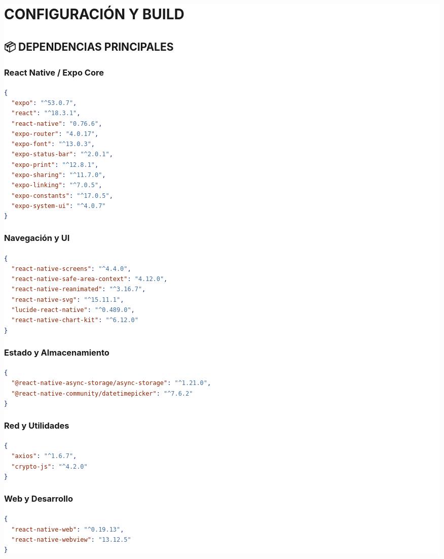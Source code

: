# CONFIGURACIÓN Y BUILD

## 📦 DEPENDENCIAS PRINCIPALES

### **React Native / Expo Core**
```json
{
  "expo": "^53.0.7",
  "react": "^18.3.1",
  "react-native": "0.76.6",
  "expo-router": "4.0.17",
  "expo-font": "^13.0.3",
  "expo-status-bar": "^2.0.1",
  "expo-print": "^12.8.1",
  "expo-sharing": "^11.7.0",
  "expo-linking": "^7.0.5",
  "expo-constants": "^17.0.5",
  "expo-system-ui": "^4.0.7"
}
```

### **Navegación y UI**
```json
{
  "react-native-screens": "^4.4.0",
  "react-native-safe-area-context": "4.12.0",
  "react-native-reanimated": "^3.16.7",
  "react-native-svg": "^15.11.1",
  "lucide-react-native": "^0.489.0",
  "react-native-chart-kit": "^6.12.0"
}
```

### **Estado y Almacenamiento**
```json
{
  "@react-native-async-storage/async-storage": "^1.21.0",
  "@react-native-community/datetimepicker": "^7.6.2"
}
```

### **Red y Utilidades**
```json
{
  "axios": "^1.6.7",
  "crypto-js": "^4.2.0"
}
```

### **Web y Desarrollo**
```json
{
  "react-native-web": "^0.19.13",
  "react-native-webview": "13.12.5"
}
```
